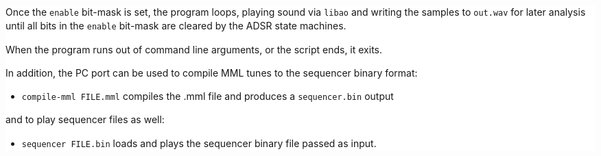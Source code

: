 Once the `enable` bit-mask is set, the program loops, playing sound via
`libao` and writing the samples to `out.wav` for later analysis until all bits
in the `enable` bit-mask are cleared by the ADSR state machines.

When the program runs out of command line arguments, or the script ends, it
exits.

In addition, the PC port can be used to compile MML tunes to the sequencer
binary format:

* `compile-mml FILE.mml` compiles the .mml file and produces a `sequencer.bin`
output

and to play sequencer files as well:

* `sequencer FILE.bin` loads and plays the sequencer binary file passed as
input.

